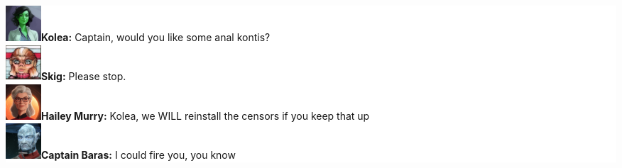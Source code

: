 <img src="../images/auto/Kolea.png" alt="Kolea" width="50" height="50">**Kolea:** Captain, would you like some anal kontis?<br />
<img src="../images/auto/Skig.png" alt="Skig" width="50" height="50">**Skig:** Please stop.<br />
<img src="../images/auto/Hailey_Murry.png" alt="Hailey Murry" width="50" height="50">**Hailey Murry:** Kolea, we WILL reinstall the censors if you keep that up<br />
<img src="../images/auto/CaptainBaras.PNG" alt="Captain Baras" width="50" height="50">**Captain Baras:** I could fire you, you know<br />